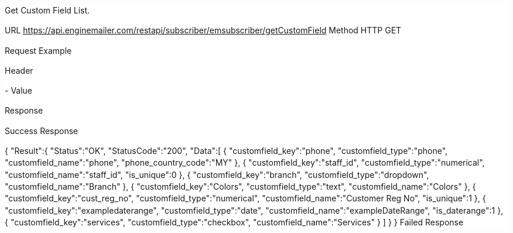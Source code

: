 Get Custom Field List.

URL	https://api.enginemailer.com/restapi/subscriber/emsubscriber/getCustomField
Method	HTTP GET
 

Request Example

Header

<APIKEY> - Value
 

Response

Success Response

{
    "Result":{
        "Status":"OK",
        "StatusCode":"200",
        "Data":[
            {
                "customfield_key":"phone",
                "customfield_type":"phone",
                "customfield_name":"phone",
                "phone_country_code":"MY"
            },
            {
                "customfield_key":"staff_id",
                "customfield_type":"numerical",
                "customfield_name":"staff_id",
                "is_unique":0
            },
            {
                "customfield_key":"branch",
                "customfield_type":"dropdown",
                "customfield_name":"Branch"
            },
            {
                "customfield_key":"Colors",
                "customfield_type":"text",
                "customfield_name":"Colors"
            },
            {
                "customfield_key":"cust_reg_no",
                "customfield_type":"numerical",
                "customfield_name":"Customer Reg No",
                "is_unique":1
            },
            {
                "customfield_key":"exampledaterange",
                "customfield_type":"date",
                "customfield_name":"exampleDateRange",
                "is_daterange":1
            },
            {
                "customfield_key":"services",
                "customfield_type":"checkbox",
                "customfield_name":"Services"
            }
        ]
    }
}
Failed Response
